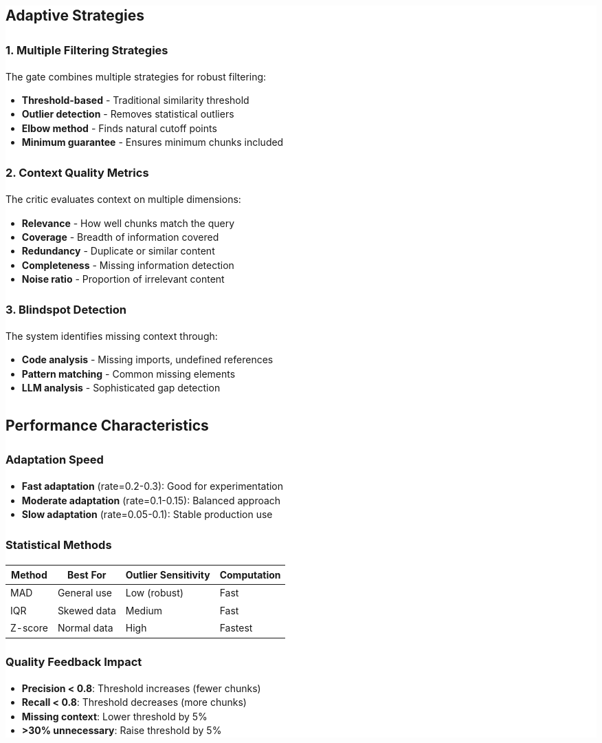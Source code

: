 ## Adaptive Strategies

### 1. Multiple Filtering Strategies

The gate combines multiple strategies for robust filtering:

- **Threshold-based** - Traditional similarity threshold
- **Outlier detection** - Removes statistical outliers
- **Elbow method** - Finds natural cutoff points
- **Minimum guarantee** - Ensures minimum chunks included

### 2. Context Quality Metrics

The critic evaluates context on multiple dimensions:

- **Relevance** - How well chunks match the query
- **Coverage** - Breadth of information covered
- **Redundancy** - Duplicate or similar content
- **Completeness** - Missing information detection
- **Noise ratio** - Proportion of irrelevant content

### 3. Blindspot Detection

The system identifies missing context through:

- **Code analysis** - Missing imports, undefined references
- **Pattern matching** - Common missing elements
- **LLM analysis** - Sophisticated gap detection

## Performance Characteristics

### Adaptation Speed

- **Fast adaptation** (rate=0.2-0.3): Good for experimentation
- **Moderate adaptation** (rate=0.1-0.15): Balanced approach
- **Slow adaptation** (rate=0.05-0.1): Stable production use

### Statistical Methods

| Method | Best For | Outlier Sensitivity | Computation |
|--------|----------|-------------------|-------------|
| MAD | General use | Low (robust) | Fast |
| IQR | Skewed data | Medium | Fast |
| Z-score | Normal data | High | Fastest |

### Quality Feedback Impact

- **Precision < 0.8**: Threshold increases (fewer chunks)
- **Recall < 0.8**: Threshold decreases (more chunks)
- **Missing context**: Lower threshold by 5%
- **>30% unnecessary**: Raise threshold by 5%

